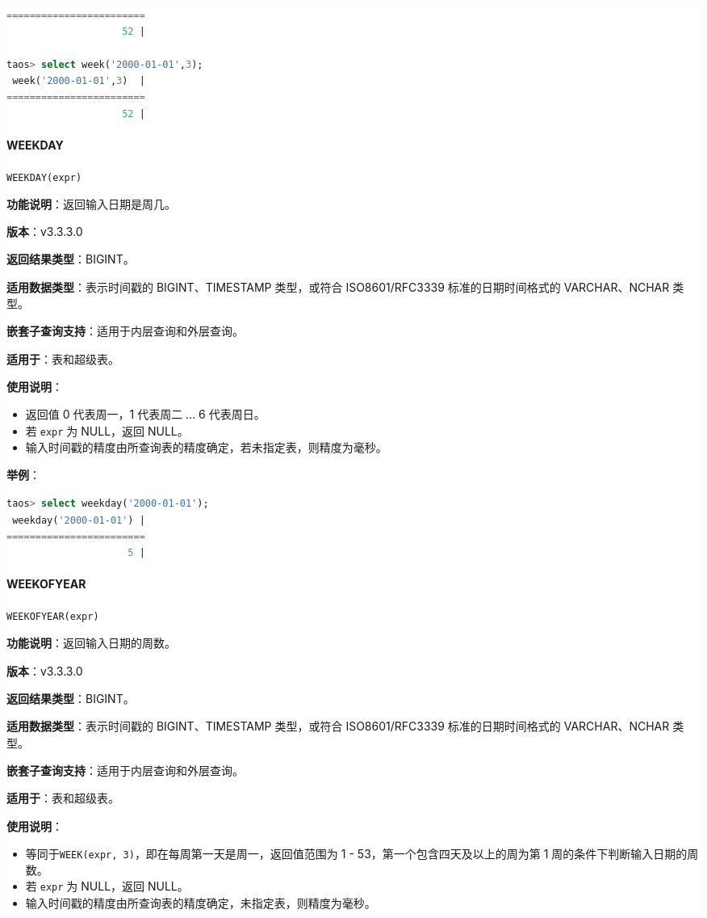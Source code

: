 ```sql
========================
                    52 |

taos> select week('2000-01-01',3);
 week('2000-01-01',3)  |
========================
                    52 |
```

#### WEEKDAY
```sql
WEEKDAY(expr)
```
**功能说明**：返回输入日期是周几。

**版本**：v3.3.3.0

**返回结果类型**：BIGINT。

**适用数据类型**：表示时间戳的 BIGINT、TIMESTAMP 类型，或符合 ISO8601/RFC3339 标准的日期时间格式的 VARCHAR、NCHAR 类型。

**嵌套子查询支持**：适用于内层查询和外层查询。

**适用于**：表和超级表。

**使用说明**：
- 返回值 0 代表周一，1 代表周二 ... 6 代表周日。
- 若 `expr` 为 NULL，返回 NULL。
- 输入时间戳的精度由所查询表的精度确定，若未指定表，则精度为毫秒。

**举例**：
```sql
taos> select weekday('2000-01-01');
 weekday('2000-01-01') |
========================
                     5 |
```

#### WEEKOFYEAR

```sql
WEEKOFYEAR(expr)
```
**功能说明**：返回输入日期的周数。

**版本**：v3.3.3.0

**返回结果类型**：BIGINT。

**适用数据类型**：表示时间戳的 BIGINT、TIMESTAMP 类型，或符合 ISO8601/RFC3339 标准的日期时间格式的 VARCHAR、NCHAR 类型。

**嵌套子查询支持**：适用于内层查询和外层查询。

**适用于**：表和超级表。

**使用说明**：
- 等同于`WEEK(expr, 3)`，即在每周第一天是周一，返回值范围为 1 - 53，第一个包含四天及以上的周为第 1 周的条件下判断输入日期的周数。
- 若 `expr` 为 NULL，返回 NULL。
- 输入时间戳的精度由所查询表的精度确定，未指定表，则精度为毫秒。
